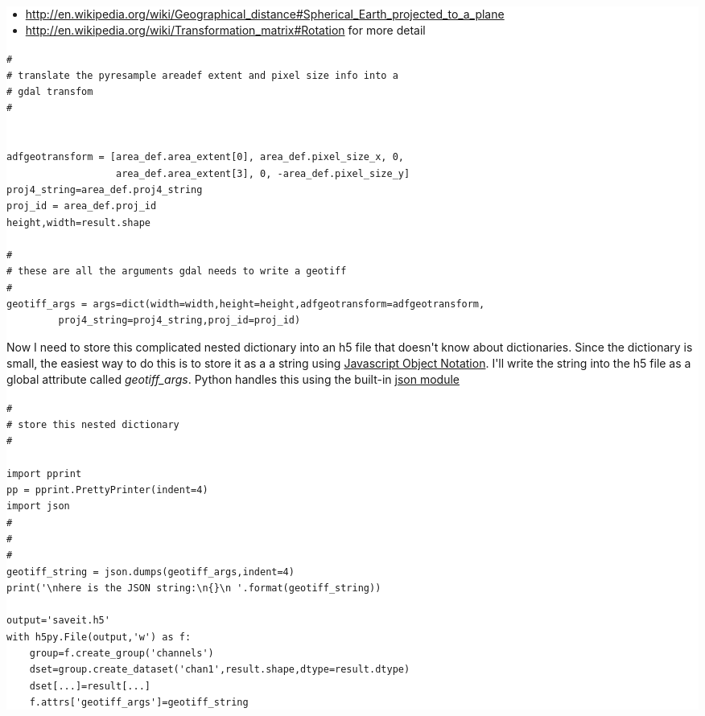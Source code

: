    * http://en.wikipedia.org/wiki/Geographical_distance#Spherical_Earth_projected_to_a_plane
   * http://en.wikipedia.org/wiki/Transformation_matrix#Rotation for more detail



```{code-cell}
#
# translate the pyresample areadef extent and pixel size info into a
# gdal transfom
#


adfgeotransform = [area_def.area_extent[0], area_def.pixel_size_x, 0,
                   area_def.area_extent[3], 0, -area_def.pixel_size_y]
proj4_string=area_def.proj4_string
proj_id = area_def.proj_id
height,width=result.shape

#
# these are all the arguments gdal needs to write a geotiff
#
geotiff_args = args=dict(width=width,height=height,adfgeotransform=adfgeotransform,
         proj4_string=proj4_string,proj_id=proj_id)
```

Now I need to store this complicated nested dictionary into an h5 file that doesn't know about
dictionaries.  Since the dictionary is small, the easiest way to do this is to store it as a
a string using [Javascript Object Notation](https://en.wikipedia.org/wiki/JSON).  I'll write the string
into the h5 file as a global attribute called *geotiff_args*.  Python handles this using the built-in
[json module](https://docs.python.org/3/library/json.html)

```{code-cell}
#
# store this nested dictionary 
#

import pprint
pp = pprint.PrettyPrinter(indent=4)
import json
# 
#
#
geotiff_string = json.dumps(geotiff_args,indent=4)
print('\nhere is the JSON string:\n{}\n '.format(geotiff_string))

output='saveit.h5'
with h5py.File(output,'w') as f:
    group=f.create_group('channels')
    dset=group.create_dataset('chan1',result.shape,dtype=result.dtype)
    dset[...]=result[...]
    f.attrs['geotiff_args']=geotiff_string
```
